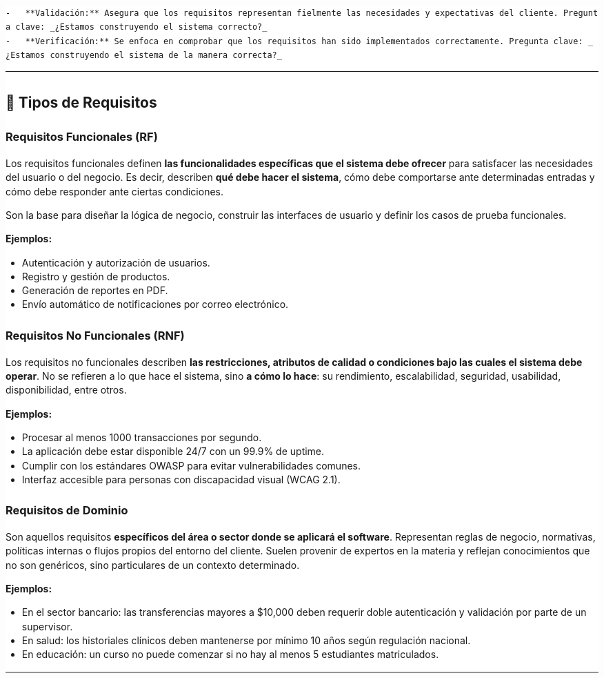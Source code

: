     -   **Validación:** Asegura que los requisitos representan fielmente las necesidades y expectativas del cliente. Pregunta clave: _¿Estamos construyendo el sistema correcto?_
    -   **Verificación:** Se enfoca en comprobar que los requisitos han sido implementados correctamente. Pregunta clave: _¿Estamos construyendo el sistema de la manera correcta?_

---

## 🧩 Tipos de Requisitos

### Requisitos Funcionales (RF)

Los requisitos funcionales definen **las funcionalidades específicas que el sistema debe ofrecer** para satisfacer las necesidades del usuario o del negocio. Es decir, describen **qué debe hacer el sistema**, cómo debe comportarse ante determinadas entradas y cómo debe responder ante ciertas condiciones.

Son la base para diseñar la lógica de negocio, construir las interfaces de usuario y definir los casos de prueba funcionales.

**Ejemplos:**

-   Autenticación y autorización de usuarios.
-   Registro y gestión de productos.
-   Generación de reportes en PDF.
-   Envío automático de notificaciones por correo electrónico.

### Requisitos No Funcionales (RNF)

Los requisitos no funcionales describen **las restricciones, atributos de calidad o condiciones bajo las cuales el sistema debe operar**. No se refieren a lo que hace el sistema, sino **a cómo lo hace**: su rendimiento, escalabilidad, seguridad, usabilidad, disponibilidad, entre otros.

**Ejemplos:**

-   Procesar al menos 1000 transacciones por segundo.
-   La aplicación debe estar disponible 24/7 con un 99.9% de uptime.
-   Cumplir con los estándares OWASP para evitar vulnerabilidades comunes.
-   Interfaz accesible para personas con discapacidad visual (WCAG 2.1).

### Requisitos de Dominio

Son aquellos requisitos **específicos del área o sector donde se aplicará el software**. Representan reglas de negocio, normativas, políticas internas o flujos propios del entorno del cliente. Suelen provenir de expertos en la materia y reflejan conocimientos que no son genéricos, sino particulares de un contexto determinado.

**Ejemplos:**

-   En el sector bancario: las transferencias mayores a \$10,000 deben requerir doble autenticación y validación por parte de un supervisor.
-   En salud: los historiales clínicos deben mantenerse por mínimo 10 años según regulación nacional.
-   En educación: un curso no puede comenzar si no hay al menos 5 estudiantes matriculados.

---
